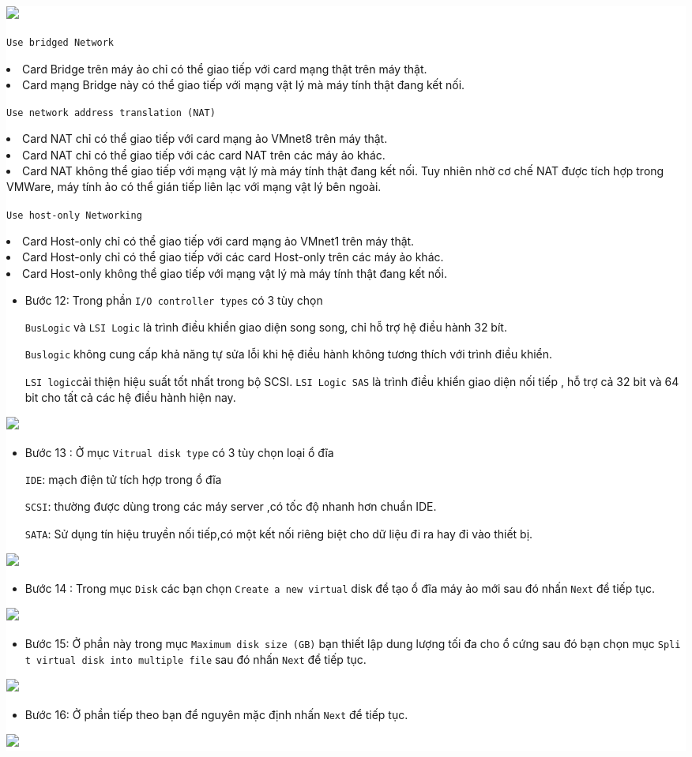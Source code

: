 <img src=http://i.imgur.com/zoextMp.png>

`Use bridged Network`
  <li> Card Bridge trên máy ảo chỉ có thể giao tiếp với card mạng thật trên máy thật.</li>
  <li> Card mạng Bridge này có thể giao tiếp với mạng vật lý mà máy tính thật đang kết nối.</li>


`Use network address translation (NAT)`
  <li> Card NAT chỉ có thể giao tiếp với card mạng ảo VMnet8 trên máy thật.</li>
  <li> Card NAT chỉ có thể giao tiếp với các card NAT trên các máy ảo khác.</li>
  <li> Card NAT không thể giao tiếp với mạng vật lý mà máy tính thật đang kết nối. Tuy nhiên nhờ cơ chế NAT được tích hợp trong VMWare, máy tính ảo có thể gián tiếp liên lạc với mạng vật lý bên ngoài.</li>

`Use host-only Networking`
  <li> Card Host-only chỉ có thể giao tiếp với card mạng ảo VMnet1 trên máy thật.</li>
  <li> Card Host-only chỉ có thể giao tiếp với các card Host-only trên các máy ảo khác.</li>
<li> Card Host-only không thể giao tiếp với mạng vật lý mà máy tính thật đang kết nối.</li>

- Bước 12: Trong phần `I/O controller types` có 3 tùy chọn

  `BusLogic` và `LSI Logic` là trình điều khiển giao diện song song, chỉ hỗ trợ hệ điều hành 32 bít.

  `Buslogic` không cung cấp khả năng tự sửa lỗi khi hệ điều hành không tương thích với trình điều khiển.

  `LSI logic`cải thiện hiệu suất tốt nhất trong bộ SCSI.
  `LSI Logic SAS` là trình điều khiển giao diện nối tiếp , hỗ trợ cả 32 bit và 64 bit cho tất cả các hệ điều hành hiện nay.

<img src=http://i.imgur.com/pjeaLM5.png>

- Bước 13 : Ở mục `Vitrual disk type` có 3 tùy chọn loại ổ đĩa

  `IDE`: mạch điện tử tích hợp trong ổ đĩa

  `SCSI`: thường được dùng trong các máy server ,có tốc độ nhanh hơn chuẩn IDE.

  `SATA`: Sử dụng tín hiệu truyền nối tiếp,có một kết nối riêng biệt cho dữ liệu đi ra hay đi vào thiết bị.

<img src=http://i.imgur.com/XbwFUIP.png>

- Bước 14 : Trong mục `Disk` các bạn chọn `Create a new virtual` disk để tạo ổ đĩa máy ảo mới sau đó nhấn `Next` để tiếp tục.

<img src=http://i.imgur.com/zWhnqkH.png>


- Bước 15: Ở phần này trong mục `Maximum disk size (GB)` bạn thiết lập dung lượng tối đa cho ổ cứng sau đó bạn chọn mục `Split virtual disk into multiple file` sau đó nhấn `Next` để tiếp tục.

<img src=http://i.imgur.com/V7RcLEt.png>

- Bước 16: Ở phần tiếp theo bạn để nguyên mặc định nhấn `Next` để tiếp tục.

<img src=http://i.imgur.com/m9nK4Gx.png>
